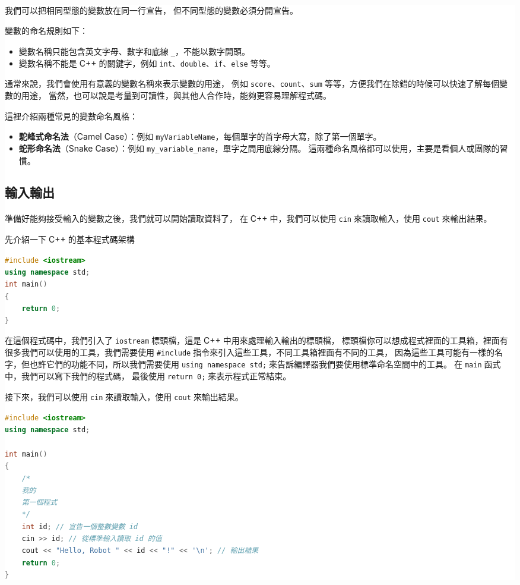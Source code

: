 我們可以把相同型態的變數放在同一行宣告，
但不同型態的變數必須分開宣告。

變數的命名規則如下：
- 變數名稱只能包含英文字母、數字和底線 `_`，不能以數字開頭。
- 變數名稱不能是 C++ 的關鍵字，例如 `int`、`double`、`if`、`else` 等等。

通常來說，我們會使用有意義的變數名稱來表示變數的用途，
例如 `score`、`count`、`sum` 等等，方便我們在除錯的時候可以快速了解每個變數的用途，
當然，也可以說是考量到可讀性，與其他人合作時，能夠更容易理解程式碼。

這裡介紹兩種常見的變數命名風格：
- **駝峰式命名法**（Camel Case）：例如 `myVariableName`，每個單字的首字母大寫，除了第一個單字。
- **蛇形命名法**（Snake Case）：例如 `my_variable_name`，單字之間用底線分隔。
這兩種命名風格都可以使用，主要是看個人或團隊的習慣。

## 輸入輸出

準備好能夠接受輸入的變數之後，我們就可以開始讀取資料了，
在 C++ 中，我們可以使用 `cin` 來讀取輸入，使用 `cout` 來輸出結果。

先介紹一下 C++ 的基本程式碼架構

```cpp
#include <iostream>
using namespace std;
int main()
{
    return 0;
}
```

在這個程式碼中，我們引入了 `iostream` 標頭檔，這是 C++ 中用來處理輸入輸出的標頭檔，
標頭檔你可以想成程式裡面的工具箱，裡面有很多我們可以使用的工具，我們需要使用 `#include` 指令來引入這些工具，不同工具箱裡面有不同的工具，
因為這些工具可能有一樣的名字，但也許它們的功能不同，所以我們需要使用 `using namespace std;` 來告訴編譯器我們要使用標準命名空間中的工具。
在 `main` 函式中，我們可以寫下我們的程式碼，
最後使用 `return 0;` 來表示程式正常結束。

接下來，我們可以使用 `cin` 來讀取輸入，使用 `cout` 來輸出結果。

```cpp
#include <iostream>
using namespace std;

int main()
{
    /*
    我的
    第一個程式
    */
    int id; // 宣告一個整數變數 id
    cin >> id; // 從標準輸入讀取 id 的值
    cout << "Hello, Robot " << id << "!" << '\n'; // 輸出結果
    return 0;
}
```
